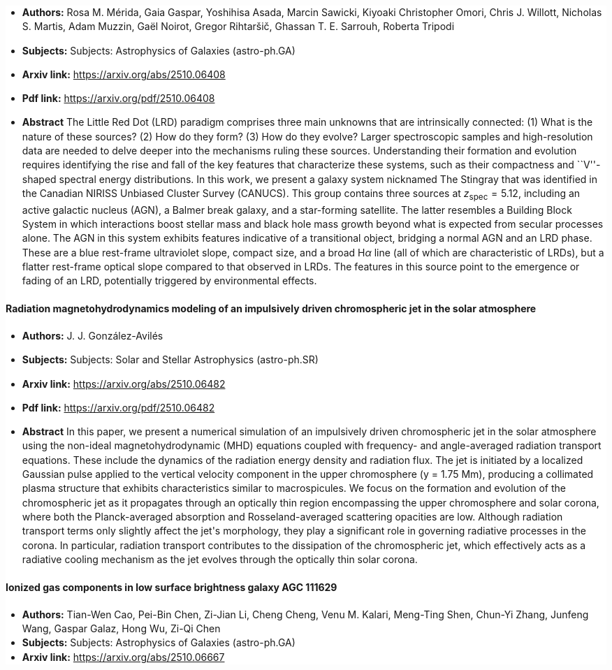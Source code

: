  - **Authors:** Rosa M. Mérida, Gaia Gaspar, Yoshihisa Asada, Marcin Sawicki, Kiyoaki Christopher Omori, Chris J. Willott, Nicholas S. Martis, Adam Muzzin, Gaël Noirot, Gregor Rihtaršič, Ghassan T. E. Sarrouh, Roberta Tripodi
 - **Subjects:** Subjects:
Astrophysics of Galaxies (astro-ph.GA)
 - **Arxiv link:** https://arxiv.org/abs/2510.06408

 - **Pdf link:** https://arxiv.org/pdf/2510.06408

 - **Abstract**
 The Little Red Dot (LRD) paradigm comprises three main unknowns that are intrinsically connected: (1) What is the nature of these sources? (2) How do they form? (3) How do they evolve? Larger spectroscopic samples and high-resolution data are needed to delve deeper into the mechanisms ruling these sources. Understanding their formation and evolution requires identifying the rise and fall of the key features that characterize these systems, such as their compactness and ``V''-shaped spectral energy distributions. In this work, we present a galaxy system nicknamed The Stingray that was identified in the Canadian NIRISS Unbiased Cluster Survey (CANUCS). This group contains three sources at $z_{\mathrm{spec}} = 5.12$, including an active galactic nucleus (AGN), a Balmer break galaxy, and a star-forming satellite. The latter resembles a Building Block System in which interactions boost stellar mass and black hole mass growth beyond what is expected from secular processes alone. The AGN in this system exhibits features indicative of a transitional object, bridging a normal AGN and an LRD phase. These are a blue rest-frame ultraviolet slope, compact size, and a broad H$\alpha$ line (all of which are characteristic of LRDs), but a flatter rest-frame optical slope compared to that observed in LRDs. The features in this source point to the emergence or fading of an LRD, potentially triggered by environmental effects.
#### Radiation magnetohydrodynamics modeling of an impulsively driven chromospheric jet in the solar atmosphere
 - **Authors:** J. J. González-Avilés
 - **Subjects:** Subjects:
Solar and Stellar Astrophysics (astro-ph.SR)
 - **Arxiv link:** https://arxiv.org/abs/2510.06482

 - **Pdf link:** https://arxiv.org/pdf/2510.06482

 - **Abstract**
 In this paper, we present a numerical simulation of an impulsively driven chromospheric jet in the solar atmosphere using the non-ideal magnetohydrodynamic (MHD) equations coupled with frequency- and angle-averaged radiation transport equations. These include the dynamics of the radiation energy density and radiation flux. The jet is initiated by a localized Gaussian pulse applied to the vertical velocity component in the upper chromosphere (y = 1.75 Mm), producing a collimated plasma structure that exhibits characteristics similar to macrospicules. We focus on the formation and evolution of the chromospheric jet as it propagates through an optically thin region encompassing the upper chromosphere and solar corona, where both the Planck-averaged absorption and Rosseland-averaged scattering opacities are low. Although radiation transport terms only slightly affect the jet's morphology, they play a significant role in governing radiative processes in the corona. In particular, radiation transport contributes to the dissipation of the chromospheric jet, which effectively acts as a radiative cooling mechanism as the jet evolves through the optically thin solar corona.
#### Ionized gas components in low surface brightness galaxy AGC 111629
 - **Authors:** Tian-Wen Cao, Pei-Bin Chen, Zi-Jian Li, Cheng Cheng, Venu M. Kalari, Meng-Ting Shen, Chun-Yi Zhang, Junfeng Wang, Gaspar Galaz, Hong Wu, Zi-Qi Chen
 - **Subjects:** Subjects:
Astrophysics of Galaxies (astro-ph.GA)
 - **Arxiv link:** https://arxiv.org/abs/2510.06667
